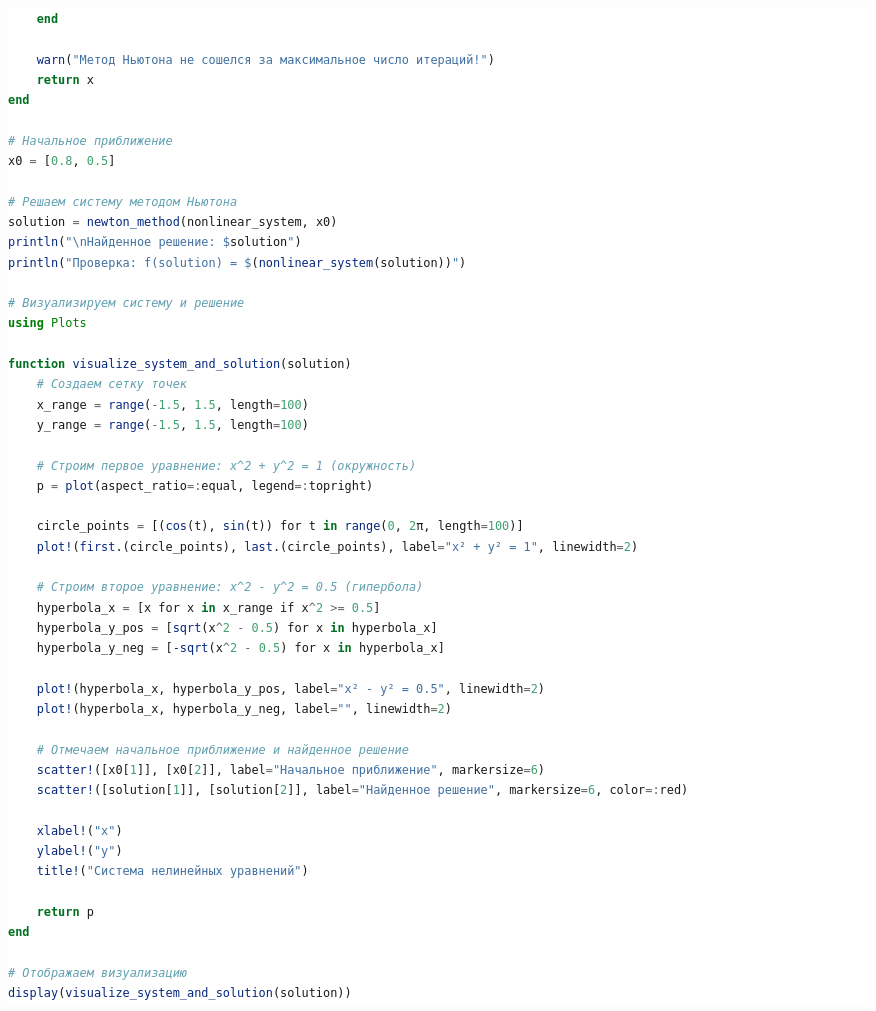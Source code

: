 ```julia
    end
    
    warn("Метод Ньютона не сошелся за максимальное число итераций!")
    return x
end

# Начальное приближение
x0 = [0.8, 0.5]

# Решаем систему методом Ньютона
solution = newton_method(nonlinear_system, x0)
println("\nНайденное решение: $solution")
println("Проверка: f(solution) = $(nonlinear_system(solution))")

# Визуализируем систему и решение
using Plots

function visualize_system_and_solution(solution)
    # Создаем сетку точек
    x_range = range(-1.5, 1.5, length=100)
    y_range = range(-1.5, 1.5, length=100)
    
    # Строим первое уравнение: x^2 + y^2 = 1 (окружность)
    p = plot(aspect_ratio=:equal, legend=:topright)
    
    circle_points = [(cos(t), sin(t)) for t in range(0, 2π, length=100)]
    plot!(first.(circle_points), last.(circle_points), label="x² + y² = 1", linewidth=2)
    
    # Строим второе уравнение: x^2 - y^2 = 0.5 (гипербола)
    hyperbola_x = [x for x in x_range if x^2 >= 0.5]
    hyperbola_y_pos = [sqrt(x^2 - 0.5) for x in hyperbola_x]
    hyperbola_y_neg = [-sqrt(x^2 - 0.5) for x in hyperbola_x]
    
    plot!(hyperbola_x, hyperbola_y_pos, label="x² - y² = 0.5", linewidth=2)
    plot!(hyperbola_x, hyperbola_y_neg, label="", linewidth=2)
    
    # Отмечаем начальное приближение и найденное решение
    scatter!([x0[1]], [x0[2]], label="Начальное приближение", markersize=6)
    scatter!([solution[1]], [solution[2]], label="Найденное решение", markersize=6, color=:red)
    
    xlabel!("x")
    ylabel!("y")
    title!("Система нелинейных уравнений")
    
    return p
end

# Отображаем визуализацию
display(visualize_system_and_solution(solution))
```
